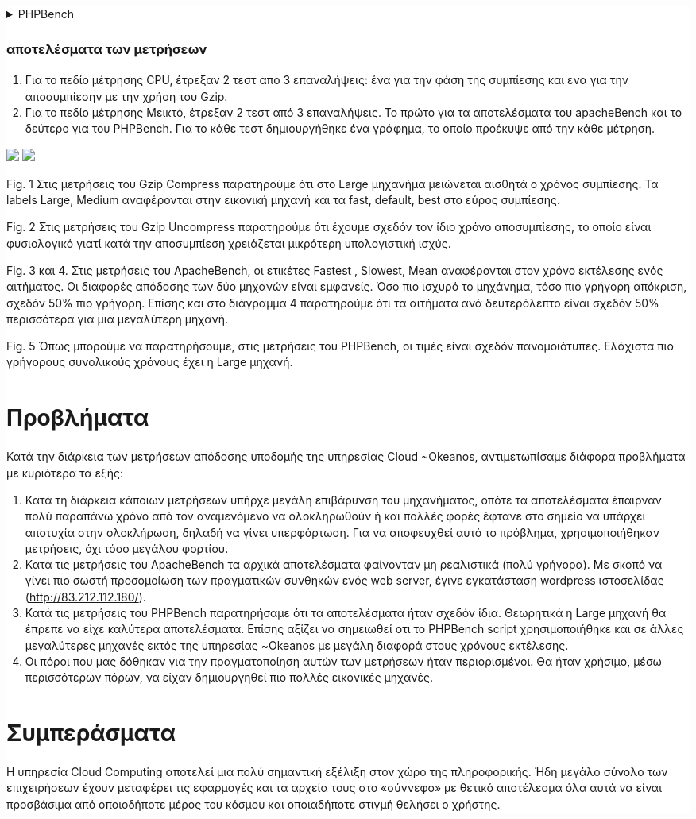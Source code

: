 <details><summary>PHPBench</summary></details>

### αποτελέσματα των μετρήσεων

1. Για το πεδίο μέτρησης CPU, έτρεξαν 2 τεστ απο 3 επαναλήψεις: ένα για την φάση της συμπίεσης και ενα για την αποσυμπίεσην με την χρήση του Gzip.
2. Για το πεδίο μέτρησης Μεικτό, έτρεξαν 2 τεστ από 3 επαναλήψεις. Το πρώτο για τα αποτελέσματα του apacheBench και το δεύτερο για του PHPBench. Για το κάθε τεστ δημιουργήθηκε ένα γράφημα, το οποίο προέκυψε από την κάθε μέτρηση.

<img src="https://github.com/georgesimos/readme-assets/blob/master/virtual-machine-performance-benchmarking /graph1.png" />
<img src="https://github.com/georgesimos/readme-assets/blob/master/virtual-machine-performance-benchmarking /graph2.png" />

Fig. 1 Στις μετρήσεις του Gzip Compress παρατηρούμε ότι στο Large μηχανήμα μειώνεται αισθητά ο χρόνος συμπίεσης. Τα labels Large, Medium αναφέρονται στην εικονική μηχανή και τα fast, default, best στο εύρος συμπίεσης.

Fig. 2 Στις μετρήσεις του Gzip Uncompress παρατηρούμε ότι έχουμε σχεδόν τον ίδιο χρόνο αποσυμπίεσης, το οποίο είναι φυσιολογικό γιατί κατά την αποσυμπίεση χρειάζεται μικρότερη υπολογιστική ισχύς.

Fig. 3 και 4. Στις μετρήσεις του ApacheBench, οι ετικέτες Fastest , Slowest, Mean αναφέρονται στον χρόνο εκτέλεσης ενός αιτήματος. Οι διαφορές απόδοσης των δύο μηχανών είναι εμφανείς. Όσο πιο ισχυρό το μηχάνημα, τόσο πιο γρήγορη απόκριση, σχεδόν 50% πιο γρήγορη. Επίσης και στο διάγραμμα 4 παρατηρούμε ότι τα αιτήματα ανά δευτερόλεπτο είναι σχεδόν 50% περισσότερα για μια μεγαλύτερη μηχανή.

Fig. 5 Όπως μπορούμε να παρατηρήσουμε, στις μετρήσεις του PHPBench, οι τιμές είναι σχεδόν πανομοιότυπες. Ελάχιστα πιο γρήγορους συνολικούς χρόνους έχει η Large μηχανή.

# Προβλήματα

Κατά την διάρκεια των μετρήσεων απόδοσης υποδομής της υπηρεσίας Cloud ~Okeanos, αντιμετωπίσαμε διάφορα προβλήματα με κυριότερα τα εξής:

1. Κατά τη διάρκεια κάποιων μετρήσεων υπήρχε μεγάλη επιβάρυνση του μηχανήματος, οπότε τα αποτελέσματα έπαιρναν πολύ παραπάνω χρόνο από τον αναμενόμενο να ολοκληρωθούν ή και πολλές φορές έφτανε στο σημείο να υπάρχει αποτυχία στην ολοκλήρωση, δηλαδή να γίνει υπερφόρτωση. Για να αποφευχθεί αυτό το πρόβλημα, χρησιμοποιήθηκαν μετρήσεις, όχι τόσο μεγάλου φορτίου.
2. Κατα τις μετρήσεις του ApacheBench τα αρχικά αποτελέσματα φαίνονταν μη ρεαλιστικά (πολύ γρήγορα). Με σκοπό να γίνει πιο σωστή προσομοίωση των πραγματικών συνθηκών ενός web server, έγινε εγκατάσταση wordpress ιστοσελίδας (http://83.212.112.180/).
3. Κατά τις μετρήσεις του PHPBench παρατηρήσαμε ότι τα αποτελέσματα ήταν σχεδόν ίδια. Θεωρητικά η Large μηχανή θα έπρεπε να είχε καλύτερα αποτελέσματα. Επίσης αξίζει να σημειωθεί οτι το PHPBench script χρησιμοποιήθηκε και σε άλλες μεγαλύτερες μηχανές εκτός της υπηρεσίας ~Okeanos με μεγάλη διαφορά στους χρόνους εκτέλεσης.
4. Οι πόροι που μας δόθηκαν για την πραγματοποίηση αυτών των μετρήσεων ήταν περιορισμένοι. Θα ήταν χρήσιμο, μέσω περισσότερων πόρων, να είχαν δημιουργηθεί πιο πολλές εικονικές μηχανές.

# Συμπεράσματα

Η υπηρεσία Cloud Computing αποτελεί μια πολύ σημαντική εξέλιξη στον χώρο της πληροφορικής. Ήδη μεγάλο σύνολο των επιχειρήσεων έχουν μεταφέρει τις εφαρμογές και τα αρχεία τους στο «σύννεφο» με θετικό αποτέλεσμα όλα αυτά να είναι προσβάσιμα από οποιοδήποτε μέρος του κόσμου και οποιαδήποτε στιγμή θελήσει ο χρήστης.
